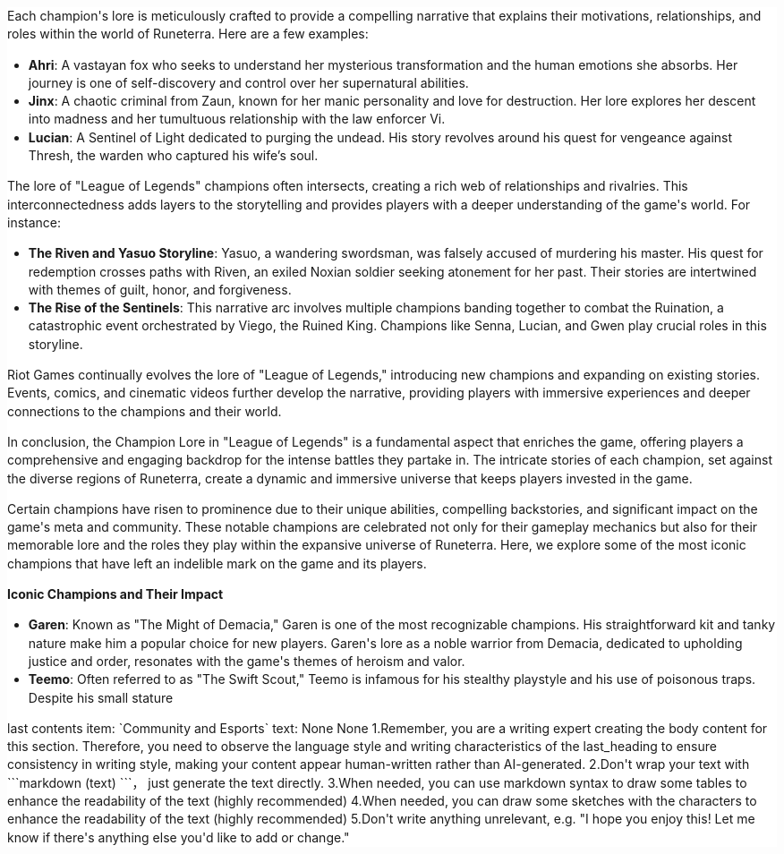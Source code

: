Each champion's lore is meticulously crafted to provide a compelling narrative that explains their motivations, relationships, and roles within the world of Runeterra. Here are a few examples:

- **Ahri**: A vastayan fox who seeks to understand her mysterious transformation and the human emotions she absorbs. Her journey is one of self-discovery and control over her supernatural abilities.
- **Jinx**: A chaotic criminal from Zaun, known for her manic personality and love for destruction. Her lore explores her descent into madness and her tumultuous relationship with the law enforcer Vi.
- **Lucian**: A Sentinel of Light dedicated to purging the undead. His story revolves around his quest for vengeance against Thresh, the warden who captured his wife’s soul.

The lore of "League of Legends" champions often intersects, creating a rich web of relationships and rivalries. This interconnectedness adds layers to the storytelling and provides players with a deeper understanding of the game's world. For instance:

- **The Riven and Yasuo Storyline**: Yasuo, a wandering swordsman, was falsely accused of murdering his master. His quest for redemption crosses paths with Riven, an exiled Noxian soldier seeking atonement for her past. Their stories are intertwined with themes of guilt, honor, and forgiveness.
- **The Rise of the Sentinels**: This narrative arc involves multiple champions banding together to combat the Ruination, a catastrophic event orchestrated by Viego, the Ruined King. Champions like Senna, Lucian, and Gwen play crucial roles in this storyline.

Riot Games continually evolves the lore of "League of Legends," introducing new champions and expanding on existing stories. Events, comics, and cinematic videos further develop the narrative, providing players with immersive experiences and deeper connections to the champions and their world.

In conclusion, the Champion Lore in "League of Legends" is a fundamental aspect that enriches the game, offering players a comprehensive and engaging backdrop for the intense battles they partake in. The intricate stories of each champion, set against the diverse regions of Runeterra, create a dynamic and immersive universe that keeps players invested in the game.

Certain champions have risen to prominence due to their unique abilities, compelling backstories, and significant impact on the game's meta and community. These notable champions are celebrated not only for their gameplay mechanics but also for their memorable lore and the roles they play within the expansive universe of Runeterra. Here, we explore some of the most iconic champions that have left an indelible mark on the game and its players.

**Iconic Champions and Their Impact**
- **Garen**: Known as "The Might of Demacia," Garen is one of the most recognizable champions. His straightforward kit and tanky nature make him a popular choice for new players. Garen's lore as a noble warrior from Demacia, dedicated to upholding justice and order, resonates with the game's themes of heroism and valor.
- **Teemo**: Often referred to as "The Swift Scout," Teemo is infamous for his stealthy playstyle and his use of poisonous traps. Despite his small stature
</digest>
<last_heading>
last contents item: `Community and Esports`
text:
None
</last_heading>
<retrieved_knowledge>
None
</retrieved_knowledge>
<attention>
1.Remember, you are a writing expert creating the body content for this section.
Therefore, you need to observe the language style and writing characteristics of the last_heading to ensure consistency in writing style, making your content appear human-written rather than AI-generated.
2.Don't wrap your text with ```markdown (text) ```， just generate the text directly.
3.When needed, you can use markdown syntax to draw some tables to enhance the readability of the text (highly recommended)
4.When needed, you can draw some sketches with the characters to enhance the readability of the text (highly recommended)
5.Don't write anything unrelevant, e.g. "I hope you enjoy this! Let me know if there's anything else you'd like to add or change."
</attention>
<task>